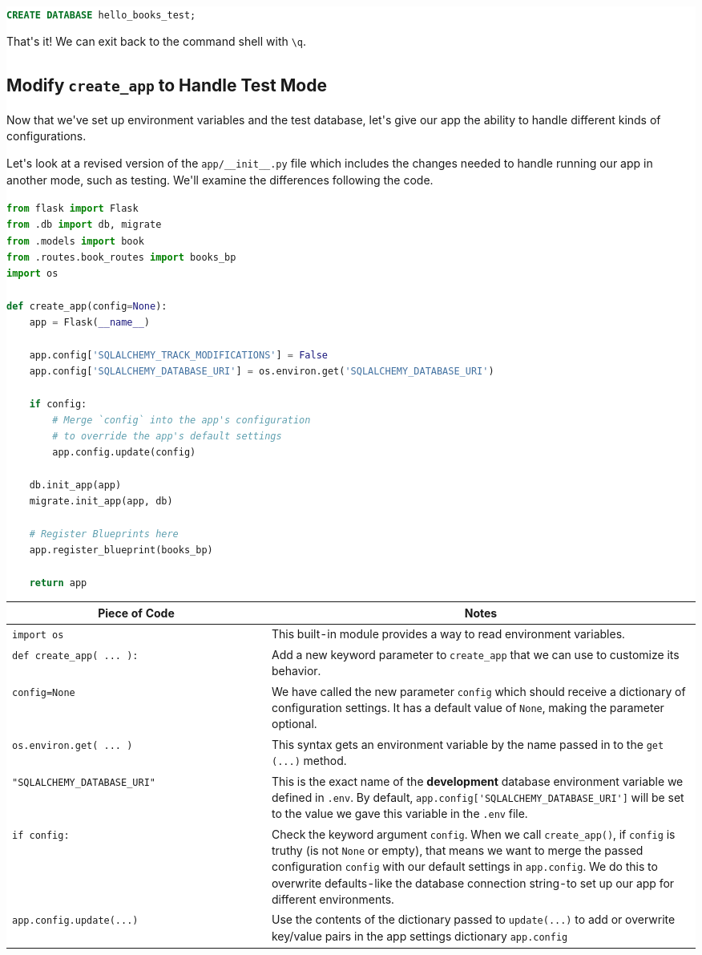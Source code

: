 ```SQL
CREATE DATABASE hello_books_test;
```

That's it! We can exit back to the command shell with `\q`.

## Modify `create_app` to Handle Test Mode

Now that we've set up environment variables and the test database, let's give our app the ability to handle different kinds of configurations.

Let's look at a revised version of the `app/__init__.py` file which includes the changes needed to handle running our app in another mode, such as testing. We'll examine the differences following the code.

```python
from flask import Flask
from .db import db, migrate
from .models import book
from .routes.book_routes import books_bp
import os

def create_app(config=None):
    app = Flask(__name__)

    app.config['SQLALCHEMY_TRACK_MODIFICATIONS'] = False
    app.config['SQLALCHEMY_DATABASE_URI'] = os.environ.get('SQLALCHEMY_DATABASE_URI')

    if config:
        # Merge `config` into the app's configuration
        # to override the app's default settings
        app.config.update(config)

    db.init_app(app)
    migrate.init_app(app, db)

    # Register Blueprints here
    app.register_blueprint(books_bp)

    return app
```

| <div style="min-width:310px;"> Piece of Code </div> | Notes |
| --------------------------------------------------- | ----- |
| `import os`                                         | This built-in module provides a way to read environment variables. |
| `def create_app( ... ):`                            | Add a new keyword parameter to `create_app` that we can use to customize its behavior. |
| `config=None`                                       | We have called the new parameter `config` which should receive a dictionary of configuration settings. It has a default value of `None`, making the parameter optional. |
| `os.environ.get( ... )`                             | This syntax gets an environment variable by the name passed in to the `get(...)` method. |
| `"SQLALCHEMY_DATABASE_URI"`                         | This is the exact name of the **development** database environment variable we defined in `.env`. By default, `app.config['SQLALCHEMY_DATABASE_URI']` will be set to the value we gave this variable in the `.env` file. |
| `if config:`                                        | Check the keyword argument `config`. When we call `create_app()`, if `config` is truthy (is not `None` or empty), that means we want to merge the passed configuration `config` with our default settings in `app.config`. We do this to overwrite defaults-like the database connection string-to set up our app for different environments. |
| `app.config.update(...)`                            | Use the contents of the dictionary passed to `update(...)` to add or overwrite key/value pairs in the app settings dictionary `app.config` |
